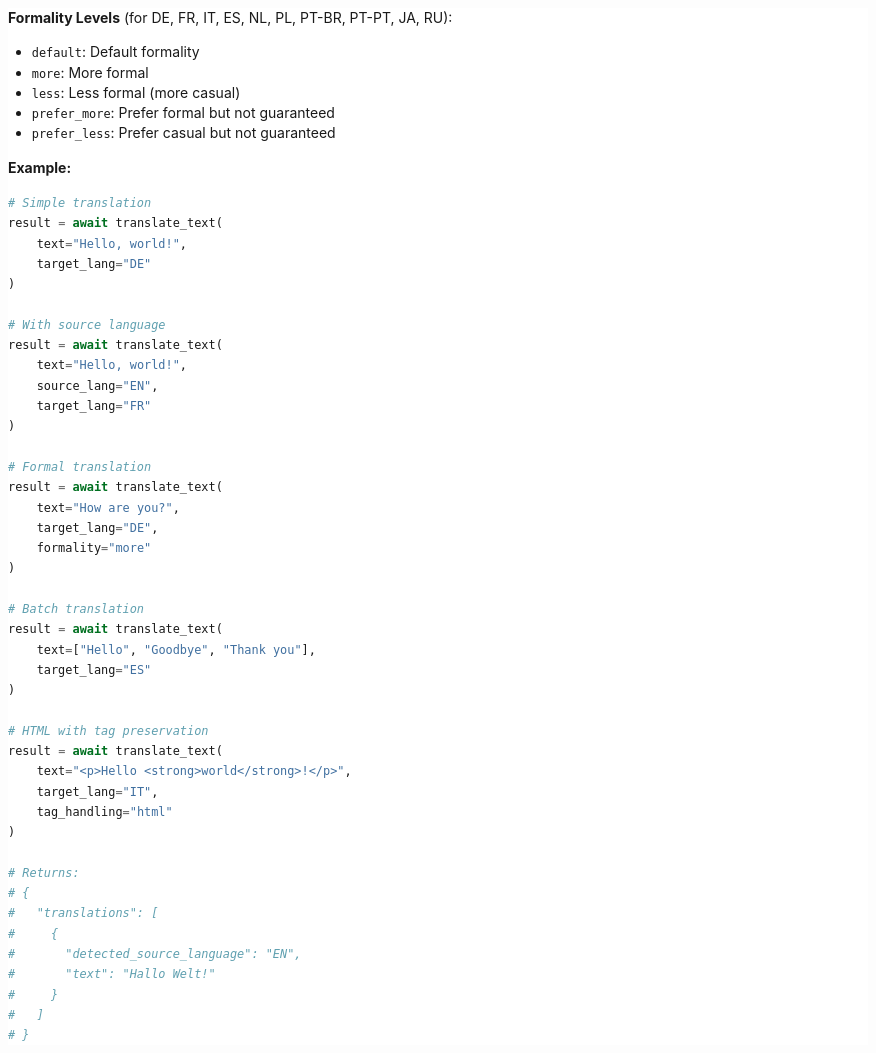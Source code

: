 **Formality Levels** (for DE, FR, IT, ES, NL, PL, PT-BR, PT-PT, JA, RU):
- `default`: Default formality
- `more`: More formal
- `less`: Less formal (more casual)
- `prefer_more`: Prefer formal but not guaranteed
- `prefer_less`: Prefer casual but not guaranteed

**Example:**
```python
# Simple translation
result = await translate_text(
    text="Hello, world!",
    target_lang="DE"
)

# With source language
result = await translate_text(
    text="Hello, world!",
    source_lang="EN",
    target_lang="FR"
)

# Formal translation
result = await translate_text(
    text="How are you?",
    target_lang="DE",
    formality="more"
)

# Batch translation
result = await translate_text(
    text=["Hello", "Goodbye", "Thank you"],
    target_lang="ES"
)

# HTML with tag preservation
result = await translate_text(
    text="<p>Hello <strong>world</strong>!</p>",
    target_lang="IT",
    tag_handling="html"
)

# Returns:
# {
#   "translations": [
#     {
#       "detected_source_language": "EN",
#       "text": "Hallo Welt!"
#     }
#   ]
# }
```
